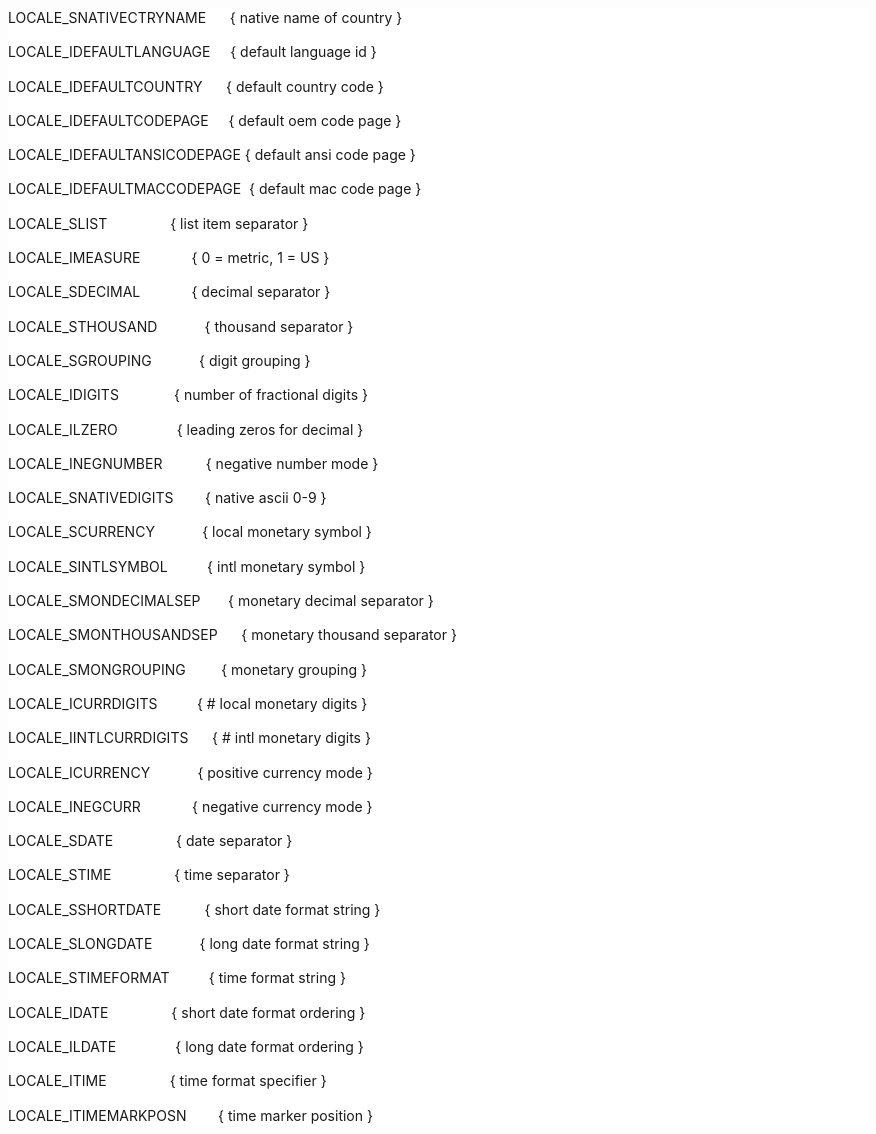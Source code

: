 LOCALE\_SNATIVECTRYNAME      { native name of country }

LOCALE\_IDEFAULTLANGUAGE     { default language id }

LOCALE\_IDEFAULTCOUNTRY      { default country code }

LOCALE\_IDEFAULTCODEPAGE     { default oem code page }

LOCALE\_IDEFAULTANSICODEPAGE { default ansi code page }

LOCALE\_IDEFAULTMACCODEPAGE  { default mac code page }

LOCALE\_SLIST                { list item separator }

LOCALE\_IMEASURE             { 0 = metric, 1 = US }

LOCALE\_SDECIMAL             { decimal separator }

LOCALE\_STHOUSAND            { thousand separator }

LOCALE\_SGROUPING            { digit grouping }

LOCALE\_IDIGITS              { number of fractional digits }

LOCALE\_ILZERO               { leading zeros for decimal }

LOCALE\_INEGNUMBER           { negative number mode }

LOCALE\_SNATIVEDIGITS        { native ascii 0-9 }

LOCALE\_SCURRENCY            { local monetary symbol }

LOCALE\_SINTLSYMBOL          { intl monetary symbol }

LOCALE\_SMONDECIMALSEP       { monetary decimal separator }

LOCALE\_SMONTHOUSANDSEP      { monetary thousand separator }

LOCALE\_SMONGROUPING         { monetary grouping }

LOCALE\_ICURRDIGITS          { \# local monetary digits }

LOCALE\_IINTLCURRDIGITS      { \# intl monetary digits }

LOCALE\_ICURRENCY            { positive currency mode }

LOCALE\_INEGCURR             { negative currency mode }

LOCALE\_SDATE                { date separator }

LOCALE\_STIME                { time separator }

LOCALE\_SSHORTDATE           { short date format string }

LOCALE\_SLONGDATE            { long date format string }

LOCALE\_STIMEFORMAT          { time format string }

LOCALE\_IDATE                { short date format ordering }

LOCALE\_ILDATE               { long date format ordering }

LOCALE\_ITIME                { time format specifier }

LOCALE\_ITIMEMARKPOSN        { time marker position }
